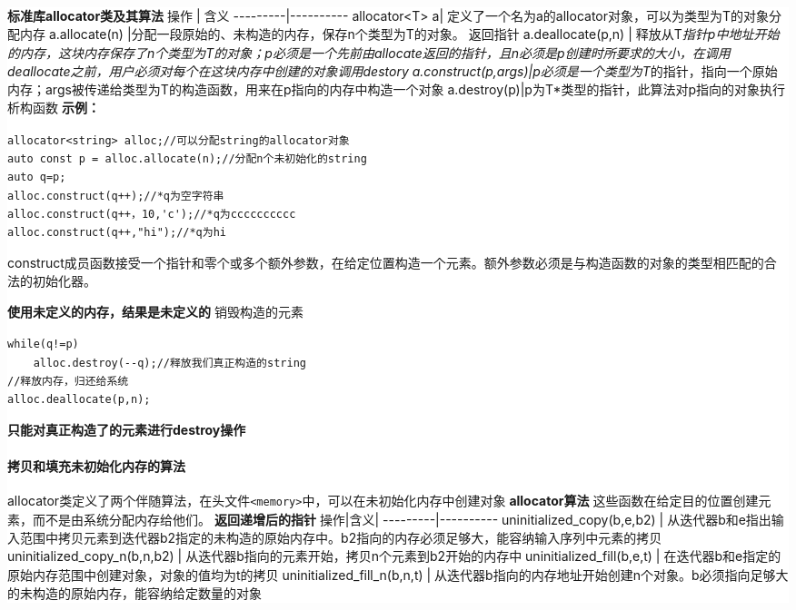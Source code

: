 **标准库allocator类及其算法**
操作 | 含义 
---------|----------
allocator\<T\> a| 定义了一个名为a的allocator对象，可以为类型为T的对象分配内存 
 a.allocate(n) |分配一段原始的、未构造的内存，保存n个类型为T的对象。  返回指针
a.deallocate(p,n) | 释放从T*指针p中地址开始的内存，这块内存保存了n个类型为T的对象；p必须是一个先前由allocate返回的指针，且n必须是p创建时所要求的大小，在调用deallocate之前，用户必须对每个在这块内存中创建的对象调用destory
a.construct(p,args)|p必须是一个类型为T*的指针，指向一个原始内存；args被传递给类型为T的构造函数，用来在p指向的内存中构造一个对象
a.destroy(p)|p为T*类型的指针，此算法对p指向的对象执行析构函数
**示例：**
```
allocator<string> alloc;//可以分配string的allocator对象
auto const p = alloc.allocate(n);//分配n个未初始化的string
auto q=p;
alloc.construct(q++);//*q为空字符串
alloc.construct(q++，10,'c');//*q为cccccccccc
alloc.construct(q++,"hi");//*q为hi
```
construct成员函数接受一个指针和零个或多个额外参数，在给定位置构造一个元素。额外参数必须是与构造函数的对象的类型相匹配的合法的初始化器。

**使用未定义的内存，结果是未定义的**
销毁构造的元素
```
while(q!=p)
    alloc.destroy(--q);//释放我们真正构造的string
//释放内存，归还给系统
alloc.deallocate(p,n);
```
**只能对真正构造了的元素进行destroy操作**
#### 拷贝和填充未初始化内存的算法
allocator类定义了两个伴随算法，在头文件`<memory>`中，可以在未初始化内存中创建对象
**allocator算法**
这些函数在给定目的位置创建元素，而不是由系统分配内存给他们。
**返回递增后的指针**
操作|含义|
---------|----------
uninitialized_copy(b,e,b2) | 从迭代器b和e指出输入范围中拷贝元素到迭代器b2指定的未构造的原始内存中。b2指向的内存必须足够大，能容纳输入序列中元素的拷贝 
uninitialized_copy_n(b,n,b2) | 从迭代器b指向的元素开始，拷贝n个元素到b2开始的内存中 
uninitialized_fill(b,e,t) | 在迭代器b和e指定的原始内存范围中创建对象，对象的值均为t的拷贝 
uninitialized_fill_n(b,n,t) | 从迭代器b指向的内存地址开始创建n个对象。b必须指向足够大的未构造的原始内存，能容纳给定数量的对象

